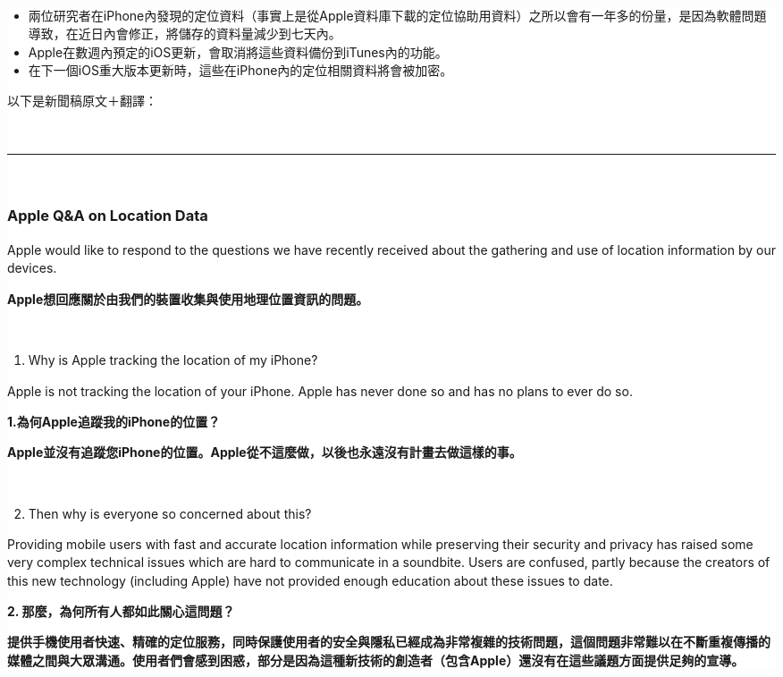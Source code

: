   * &#20841;&#20301;&#30740;&#31350;&#32773;&#22312;iPhone&#20839;&#30332;&#29694;&#30340;&#23450;&#20301;&#36039;&#26009;&#65288;&#20107;&#23526;&#19978;&#26159;&#24478;Apple&#36039;&#26009;&#24235;&#19979;&#36617;&#30340;&#23450;&#20301;&#21332;&#21161;&#29992;&#36039;&#26009;&#65289;&#20043;&#25152;&#20197;&#26371;&#26377;&#19968;&#24180;&#22810;&#30340;&#20221;&#37327;&#65292;&#26159;&#22240;&#28858;&#36575;&#39636;&#21839;&#38988;&#23566;&#33268;&#65292;&#22312;&#36817;&#26085;&#20839;&#26371;&#20462;&#27491;&#65292;&#23559;&#20786;&#23384;&#30340;&#36039;&#26009;&#37327;&#28187;&#23569;&#21040;&#19971;&#22825;&#20839;&#12290;
  * Apple&#22312;&#25976;&#36913;&#20839;&#38928;&#23450;&#30340;iOS&#26356;&#26032;&#65292;&#26371;&#21462;&#28040;&#23559;&#36889;&#20123;&#36039;&#26009;&#20633;&#20221;&#21040;iTunes&#20839;&#30340;&#21151;&#33021;&#12290;
  * &#22312;&#19979;&#19968;&#20491;iOS&#37325;&#22823;&#29256;&#26412;&#26356;&#26032;&#26178;&#65292;&#36889;&#20123;&#22312;iPhone&#20839;&#30340;&#23450;&#20301;&#30456;&#38364;&#36039;&#26009;&#23559;&#26371;&#34987;&#21152;&#23494;&#12290;

&#20197;&#19979;&#26159;&#26032;&#32862;&#31295;&#21407;&#25991;&#65291;&#32763;&#35695;&#65306;

&nbsp;

***

&nbsp;

### Apple Q&A on Location Data

Apple would like to respond to the questions we have recently received about the gathering and use of location information by our devices.

**Apple&#24819;&#22238;&#25033;&#38364;&#26044;&#30001;&#25105;&#20497;&#30340;&#35037;&#32622;&#25910;&#38598;&#33287;&#20351;&#29992;&#22320;&#29702;&#20301;&#32622;&#36039;&#35338;&#30340;&#21839;&#38988;&#12290;**

&nbsp;

1. Why is Apple tracking the location of my iPhone?

Apple is not tracking the location of your iPhone. Apple has never done so and has no plans to ever do so.

**1.&#28858;&#20309;Apple&#36861;&#36452;&#25105;&#30340;iPhone&#30340;&#20301;&#32622;&#65311;**

**Apple&#20006;&#27794;&#26377;&#36861;&#36452;&#24744;iPhone&#30340;&#20301;&#32622;&#12290;Apple&#24478;&#19981;&#36889;&#40636;&#20570;&#65292;&#20197;&#24460;&#20063;&#27704;&#36960;&#27794;&#26377;&#35336;&#30059;&#21435;&#20570;&#36889;&#27171;&#30340;&#20107;&#12290;**

&nbsp;

2. Then why is everyone so concerned about this?

Providing mobile users with fast and accurate location information while preserving their security and privacy has raised some very complex technical issues which are hard to communicate in a soundbite. Users are confused, partly because the creators of this new technology (including Apple) have not provided enough education about these issues to date.

**2. &#37027;&#40636;&#65292;&#28858;&#20309;&#25152;&#26377;&#20154;&#37117;&#22914;&#27492;&#38364;&#24515;&#36889;&#21839;&#38988;&#65311;**

**&#25552;&#20379;&#25163;&#27231;&#20351;&#29992;&#32773;&#24555;&#36895;&#12289;&#31934;&#30906;&#30340;&#23450;&#20301;&#26381;&#21209;&#65292;&#21516;&#26178;&#20445;&#35703;&#20351;&#29992;&#32773;&#30340;&#23433;&#20840;&#33287;&#38577;&#31169;&#24050;&#32147;&#25104;&#28858;&#38750;&#24120;&#35079;&#38620;&#30340;&#25216;&#34899;&#21839;&#38988;&#65292;&#36889;&#20491;&#21839;&#38988;&#38750;&#24120;&#38627;&#20197;&#22312;&#19981;&#26039;&#37325;&#35079;&#20659;&#25773;&#30340;&#23186;&#39636;&#20043;&#38291;&#33287;&#22823;&#30526;&#28317;&#36890;&#12290;&#20351;&#29992;&#32773;&#20497;&#26371;&#24863;&#21040;&#22256;&#24785;&#65292;&#37096;&#20998;&#26159;&#22240;&#28858;&#36889;&#31278;&#26032;&#25216;&#34899;&#30340;&#21109;&#36896;&#32773;&#65288;&#21253;&#21547;Apple&#65289;&#36996;&#27794;&#26377;&#22312;&#36889;&#20123;&#35696;&#38988;&#26041;&#38754;&#25552;&#20379;&#36275;&#22816;&#30340;&#23459;&#23566;&#12290;**
